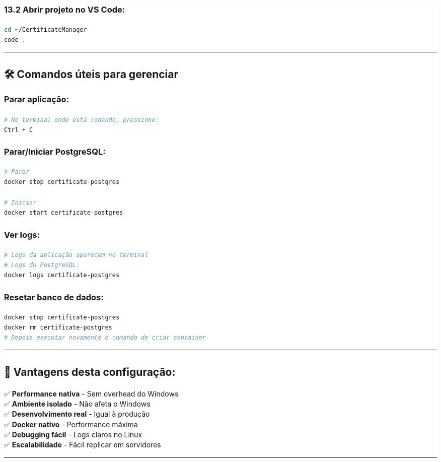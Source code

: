 ### 13.2 **Abrir projeto no VS Code:**
```bash
cd ~/CertificateManager
code .
```

---

## 🛠️ **Comandos úteis para gerenciar**

### **Parar aplicação:**
```bash
# No terminal onde está rodando, pressione:
Ctrl + C
```

### **Parar/Iniciar PostgreSQL:**
```bash
# Parar
docker stop certificate-postgres

# Iniciar
docker start certificate-postgres
```

### **Ver logs:**
```bash
# Logs da aplicação aparecem no terminal
# Logs do PostgreSQL:
docker logs certificate-postgres
```

### **Resetar banco de dados:**
```bash
docker stop certificate-postgres
docker rm certificate-postgres
# Depois executar novamente o comando de criar container
```

---

## 🎯 **Vantagens desta configuração:**

✅ **Performance nativa** - Sem overhead do Windows  
✅ **Ambiente isolado** - Não afeta o Windows  
✅ **Desenvolvimento real** - Igual à produção  
✅ **Docker nativo** - Performance máxima  
✅ **Debugging fácil** - Logs claros no Linux  
✅ **Escalabilidade** - Fácil replicar em servidores  

---
